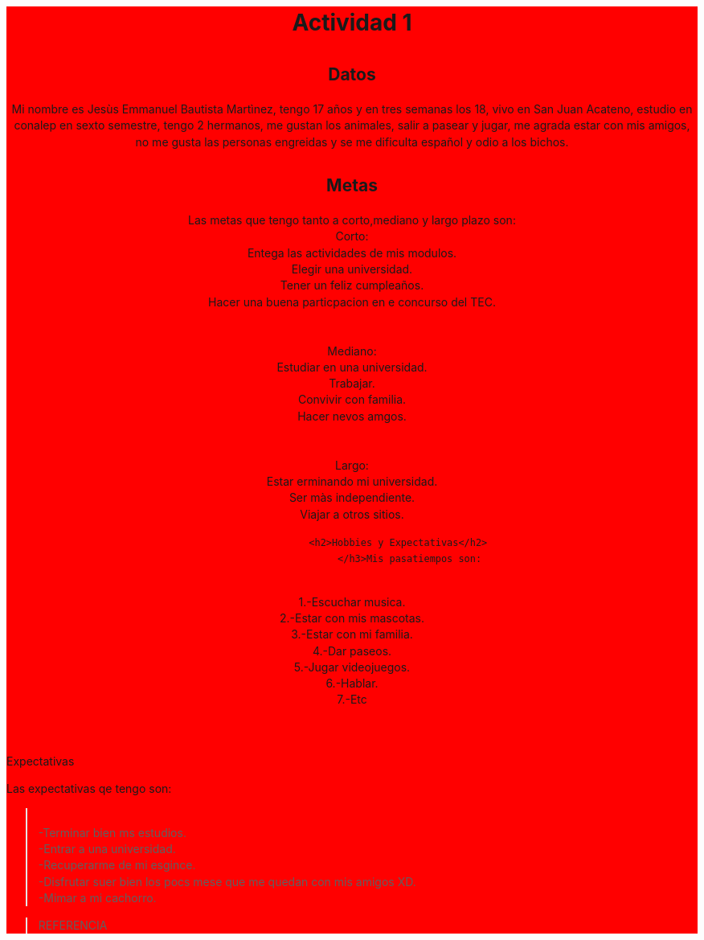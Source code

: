 <!DOCTYPE html>
<html lang="es">
	<head>
		<meta charset="iso-8559-1"/>
		<meta name="description" content="Actividad uno"/>
		<meta name="keywords" content="datos personales, metas, hobbies, expectativas"/>
		<meta name="author" content="Jesus Emmanuel Bautista Martinez, jbautista2816@pue.conalep.edu.mx"/>
		<meta name="copyrigth" content="Conalep 153"/>
		<title> Datos Personales </title>
	</head>
	<body style="background-color:#FF0000;">
		<header>
			<hgroup>
				<h1> Actividad 1 </h1>
					<h2>Datos</h2>
						</h3>Mi nombre es Jesùs Emmanuel Bautista Martìnez, tengo 17 años y en tres semanas los 18, vivo en San Juan Acateno, estudio en conalep en sexto semestre, tengo 2 hermanos, me gustan los animales, salir a pasear y jugar,
me agrada estar con mis amigos, no me gusta las personas engreidas  y se me dificulta español y odio a los bichos.</h3>			
			</hgroup>
                             <h2>Metas</h2>
                             </h3>Las metas que tengo tanto a corto,mediano y largo plazo son:
<br>Corto:<br>Entega las actividades de mis modulos.<br>Elegir una universidad.<br>Tener un feliz cumpleaños.<br>Hacer una buena particpacion en e concurso del TEC. 
<br><br><br>Mediano:<br>Estudiar en una universidad.<br>Trabajar.<br>Convivir con  familia.<br>Hacer nevos amgos.
<br><br><br>Largo:<br>Estar erminando mi universidad.<br>Ser màs independiente.<br>Viajar a otros sitios.</h3>
                        <hgroup> 
                        </hgroup>
                       <hgroup>
				
					<h2>Hobbies y Expectativas</h2>
						</h3>Mis pasatiempos son:
<br>1.-Escuchar musica.<br>2.-Estar con mis mascotas.<br>3.-Estar con mi familia.<br>4.-Dar paseos.<br>5.-Jugar videojuegos.<br>6.-Hablar.<br>7.-Etc</h3>			
			</hgroup>
		</header>
		<section>
			<article>
				<p>Expectativas
				</p>
			</article>
			<article>
				<div>
					Las expectativas qe tengo son:
				</div>
			</article>
		</seccion>
		<aside>
			<blockquote>
				<p> 
				<br>
				-Terminar bien ms estudios.<br>-Entrar a una universidad.<br>-Recuperarme de mi esgince.<br>-Disfrutar suer bien los pocs mese que me quedan con mis amigos XD.<br>-Mimar a mi cachorro. 
				</p>
			</blockquote>
			<blockquote cite="https://definicion_de/hipertexto/">
				<p>REFERENCIA</p>
			</blockquote>
		</aside>
	</body>
	<footer>